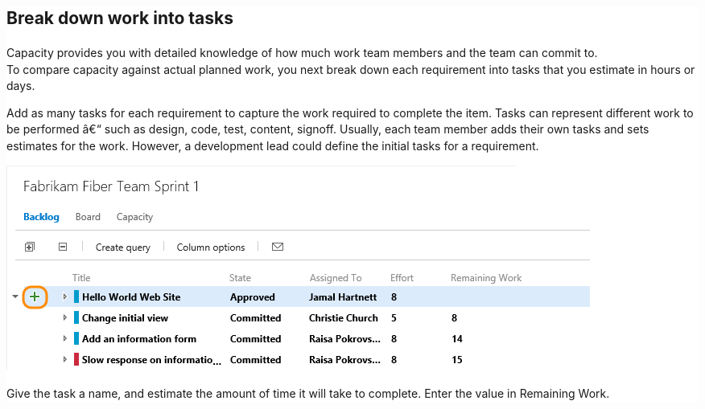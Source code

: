 ## Break down work into tasks


Capacity provides you with detailed knowledge of how much work team members and the team can commit to.  
To compare capacity against actual planned work, you next break down each requirement into tasks 
that you estimate in hours or days.



Add as many tasks for each requirement to capture the work required to complete the item. 
Tasks can represent different work to be performed â€“ such as design, code, test, content, signoff. 
Usually, each team member adds their own tasks and sets estimates for the work. 
However, a development lead could define the initial tasks for a requirement.



![Add tasks to a backlog item](./media/work-in-sprints-vs/vso-scrum-add-a-task.png)



Give the task a name, and estimate the amount of time it will take to complete. Enter the value in Remaining Work.


